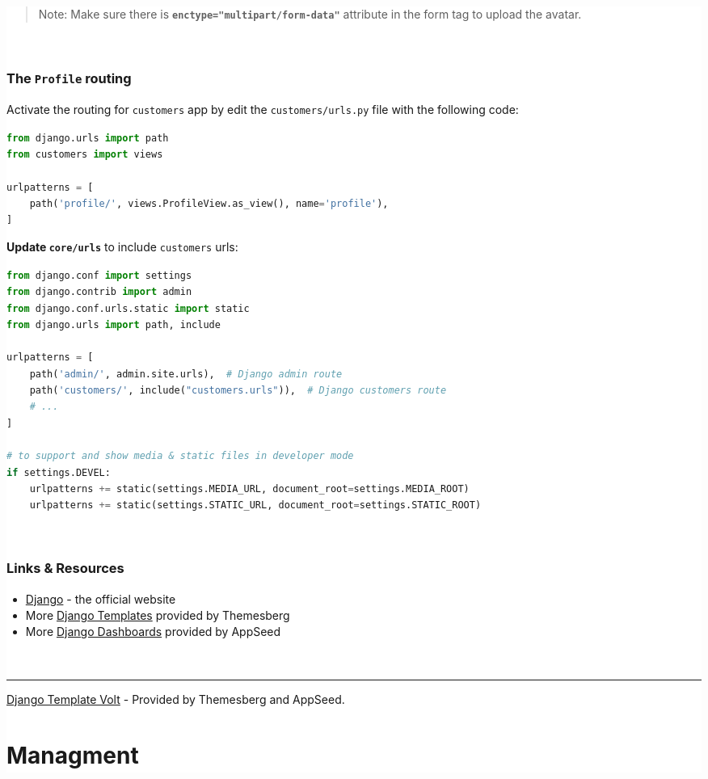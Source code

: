> Note: Make sure there is **`enctype="multipart/form-data"`** attribute in the form tag to upload the avatar.

<br />

### The `Profile` routing

Activate the routing for `customers` app by edit the `customers/urls.py` file with the following code:

```python
from django.urls import path
from customers import views

urlpatterns = [
    path('profile/', views.ProfileView.as_view(), name='profile'),
]
```

**Update `core/urls`** to include `customers` urls:

```python
from django.conf import settings
from django.contrib import admin
from django.conf.urls.static import static
from django.urls import path, include

urlpatterns = [
    path('admin/', admin.site.urls),  # Django admin route
    path('customers/', include("customers.urls")),  # Django customers route
    # ...
]

# to support and show media & static files in developer mode
if settings.DEVEL:
    urlpatterns += static(settings.MEDIA_URL, document_root=settings.MEDIA_ROOT)
    urlpatterns += static(settings.STATIC_URL, document_root=settings.STATIC_ROOT)
```

<br />

### Links & Resources

- [Django](https://www.djangoproject.com/) - the official website
- More [Django Templates](https://themesberg.com/templates/django) provided by Themesberg 
- More [Django Dashboards](http://appseed.us/admin-dashboards/django) provided by AppSeed

<br />

---
[Django Template Volt](https://appseed.us/product/volt-dashboard/django/) - Provided by Themesberg and AppSeed.
# Managment
